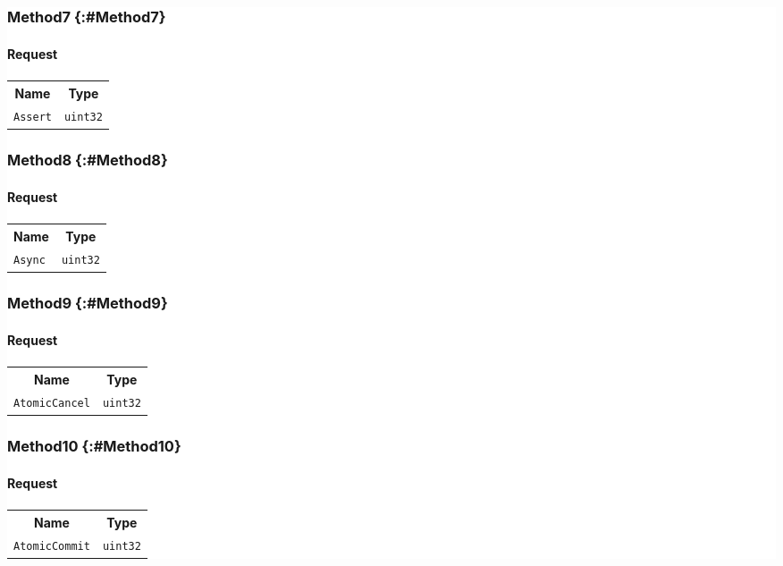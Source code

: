 

### Method7 {:#Method7}


#### Request
<table>
    <tr><th>Name</th><th>Type</th></tr>
    <tr>
            <td><code>Assert</code></td>
            <td>
                <code>uint32</code>
            </td>
        </tr></table>



### Method8 {:#Method8}


#### Request
<table>
    <tr><th>Name</th><th>Type</th></tr>
    <tr>
            <td><code>Async</code></td>
            <td>
                <code>uint32</code>
            </td>
        </tr></table>



### Method9 {:#Method9}


#### Request
<table>
    <tr><th>Name</th><th>Type</th></tr>
    <tr>
            <td><code>AtomicCancel</code></td>
            <td>
                <code>uint32</code>
            </td>
        </tr></table>



### Method10 {:#Method10}


#### Request
<table>
    <tr><th>Name</th><th>Type</th></tr>
    <tr>
            <td><code>AtomicCommit</code></td>
            <td>
                <code>uint32</code>
            </td>
        </tr></table>
